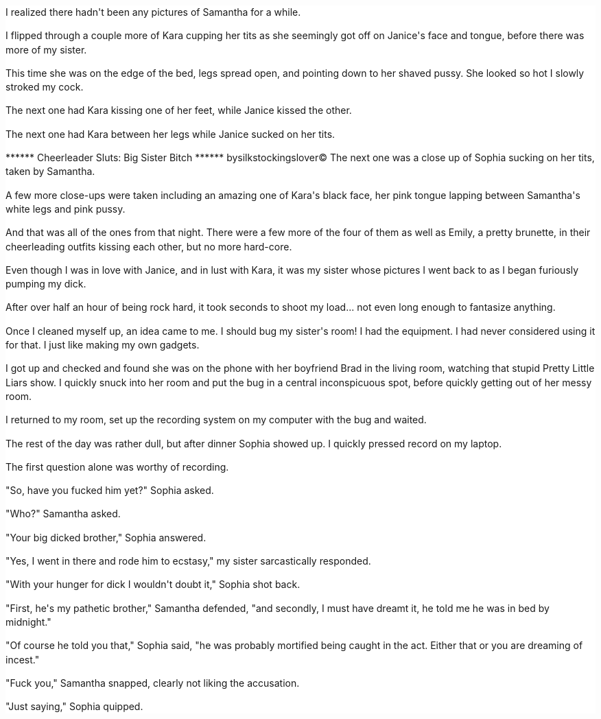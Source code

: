  I realized there hadn't been any pictures of Samantha for a while. 

 I flipped through a couple more of Kara cupping her tits as she seemingly got off on Janice's face and tongue, before there was more of my sister. 

 This time she was on the edge of the bed, legs spread open, and pointing down to her shaved pussy. She looked so hot I slowly stroked my cock. 

 The next one had Kara kissing one of her feet, while Janice kissed the other. 

 The next one had Kara between her legs while Janice sucked on her tits.  

 

 ****** Cheerleader Sluts: Big Sister Bitch ****** bysilkstockingslover© The next one was a close up of Sophia sucking on her tits, taken by Samantha. 

 A few more close-ups were taken including an amazing one of Kara's black face, her pink tongue lapping between Samantha's white legs and pink pussy. 

 And that was all of the ones from that night. There were a few more of the four of them as well as Emily, a pretty brunette, in their cheerleading outfits kissing each other, but no more hard-core. 

 Even though I was in love with Janice, and in lust with Kara, it was my sister whose pictures I went back to as I began furiously pumping my dick. 

 After over half an hour of being rock hard, it took seconds to shoot my load... not even long enough to fantasize anything. 

 Once I cleaned myself up, an idea came to me. I should bug my sister's room! I had the equipment. I had never considered using it for that. I just like making my own gadgets. 

 I got up and checked and found she was on the phone with her boyfriend Brad in the living room, watching that stupid Pretty Little Liars show. I quickly snuck into her room and put the bug in a central inconspicuous spot, before quickly getting out of her messy room. 

 I returned to my room, set up the recording system on my computer with the bug and waited. 

 The rest of the day was rather dull, but after dinner Sophia showed up. I quickly pressed record on my laptop. 

 The first question alone was worthy of recording. 

 "So, have you fucked him yet?" Sophia asked. 

 "Who?" Samantha asked. 

 "Your big dicked brother," Sophia answered. 

 "Yes, I went in there and rode him to ecstasy," my sister sarcastically responded. 

 "With your hunger for dick I wouldn't doubt it," Sophia shot back. 

 "First, he's my pathetic brother," Samantha defended, "and secondly, I must have dreamt it, he told me he was in bed by midnight." 

 "Of course he told you that," Sophia said, "he was probably mortified being caught in the act. Either that or you are dreaming of incest." 

 "Fuck you," Samantha snapped, clearly not liking the accusation. 

 "Just saying," Sophia quipped. 

